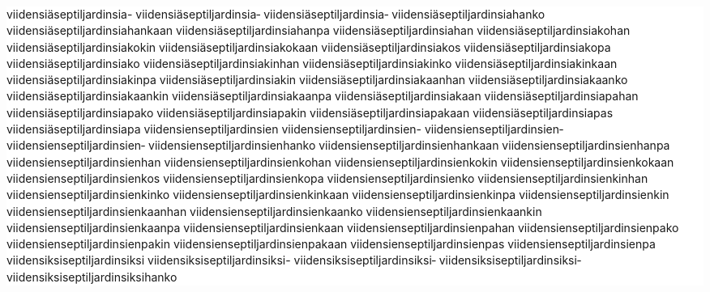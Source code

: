 viidensiäseptiljardinsia-
viidensiäseptiljardinsia‐
viidensiäseptiljardinsia‑
viidensiäseptiljardinsiahanko
viidensiäseptiljardinsiahankaan
viidensiäseptiljardinsiahanpa
viidensiäseptiljardinsiahan
viidensiäseptiljardinsiakohan
viidensiäseptiljardinsiakokin
viidensiäseptiljardinsiakokaan
viidensiäseptiljardinsiakos
viidensiäseptiljardinsiakopa
viidensiäseptiljardinsiako
viidensiäseptiljardinsiakinhan
viidensiäseptiljardinsiakinko
viidensiäseptiljardinsiakinkaan
viidensiäseptiljardinsiakinpa
viidensiäseptiljardinsiakin
viidensiäseptiljardinsiakaanhan
viidensiäseptiljardinsiakaanko
viidensiäseptiljardinsiakaankin
viidensiäseptiljardinsiakaanpa
viidensiäseptiljardinsiakaan
viidensiäseptiljardinsiapahan
viidensiäseptiljardinsiapako
viidensiäseptiljardinsiapakin
viidensiäseptiljardinsiapakaan
viidensiäseptiljardinsiapas
viidensiäseptiljardinsiapa
viidensienseptiljardinsien
viidensienseptiljardinsien-
viidensienseptiljardinsien‐
viidensienseptiljardinsien‑
viidensienseptiljardinsienhanko
viidensienseptiljardinsienhankaan
viidensienseptiljardinsienhanpa
viidensienseptiljardinsienhan
viidensienseptiljardinsienkohan
viidensienseptiljardinsienkokin
viidensienseptiljardinsienkokaan
viidensienseptiljardinsienkos
viidensienseptiljardinsienkopa
viidensienseptiljardinsienko
viidensienseptiljardinsienkinhan
viidensienseptiljardinsienkinko
viidensienseptiljardinsienkinkaan
viidensienseptiljardinsienkinpa
viidensienseptiljardinsienkin
viidensienseptiljardinsienkaanhan
viidensienseptiljardinsienkaanko
viidensienseptiljardinsienkaankin
viidensienseptiljardinsienkaanpa
viidensienseptiljardinsienkaan
viidensienseptiljardinsienpahan
viidensienseptiljardinsienpako
viidensienseptiljardinsienpakin
viidensienseptiljardinsienpakaan
viidensienseptiljardinsienpas
viidensienseptiljardinsienpa
viidensiksiseptiljardinsiksi
viidensiksiseptiljardinsiksi-
viidensiksiseptiljardinsiksi‐
viidensiksiseptiljardinsiksi‑
viidensiksiseptiljardinsiksihanko